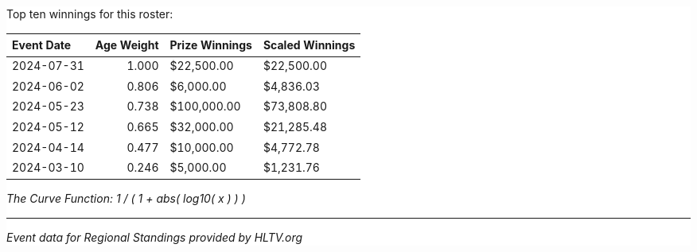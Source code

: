 Top ten winnings for this roster:<br />

| Event Date | Age Weight | Prize Winnings | Scaled Winnings |
| :- | -: | :- | :- |
| 2024-07-31 |      1.000 | $22,500.00     | $22,500.00      |
| 2024-06-02 |      0.806 | $6,000.00      | $4,836.03       |
| 2024-05-23 |      0.738 | $100,000.00    | $73,808.80      |
| 2024-05-12 |      0.665 | $32,000.00     | $21,285.48      |
| 2024-04-14 |      0.477 | $10,000.00     | $4,772.78       |
| 2024-03-10 |      0.246 | $5,000.00      | $1,231.76       |


<span id="curveFunction"></span>_The Curve Function: 1 / ( 1 + abs( log10( x ) ) )_<br />

---
_Event data for Regional Standings provided by HLTV.org_<br />
